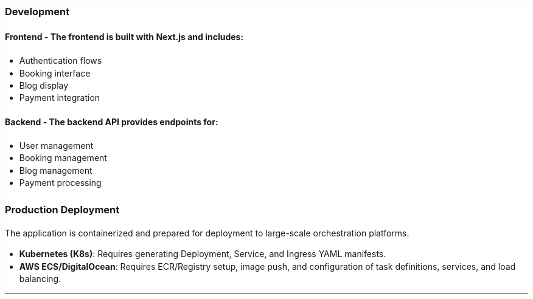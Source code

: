 ### Development

#### Frontend - The frontend is built with Next.js and includes:
- Authentication flows
- Booking interface
- Blog display
- Payment integration

#### Backend - The backend API provides endpoints for:
- User management
- Booking management
- Blog management
- Payment processing

### Production Deployment

The application is containerized and prepared for deployment to large-scale orchestration platforms.

* **Kubernetes (K8s)**: Requires generating Deployment, Service, and Ingress YAML manifests.
* **AWS ECS/DigitalOcean**: Requires ECR/Registry setup, image push, and configuration of task definitions, services, and load balancing.

---
